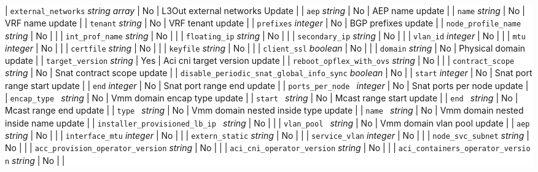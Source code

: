 | `external_networks` _string array_                   | No             | L3Out external networks Update                     |
| `aep` _string_                                       | No             | AEP name update                                    |
| `name` _string_                                      | No             | VRF name update                                    |
| `tenant` _string_                                    | No             | VRF tenant update                                  |
| `prefixes` _integer_                                 | No             | BGP prefixes update                                |
| `node_profile_name` _string_                         | No             |                                                    |
| `int_prof_name` _string_                             | No             |                                                    |
| `floating_ip` _string_                               | No             |                                                    |
| `secondary_ip` _string_                              | No             |                                                    |
| `vlan_id` _integer_                                  | No             |                                                    |
| `mtu` _integer_                                      | No             |                                                    |
| `certfile` _string_                                  | No             |                                                    |
| `keyfile` _string_                                   | No             |                                                    |
| `client_ssl` _boolean_                               | No             |                                                    |
| `domain` _string_                                    | No             | Physical domain update                             |
| `target_version` _string_                            | Yes            | Aci cni target version update                      |
| `reboot_opflex_with_ovs` _string_                    | No             |                                                    |
| `contract_scope` _string_                            | No             | Snat contract scope update                         |
| `disable_periodic_snat_global_info_sync` _boolean_   | No             |
| `start` _integer_                                    | No             | Snat port range start update                       |
| `end` _integer_                                      | No             | Snat port range end update                         |
| `ports_per_node ` _integer_                          | No             | Snat ports per node update                         |
| `encap_type ` _string_                               | No             | Vmm domain encap type update                       |
| `start ` _string_                                    | No             | Mcast range start update                           |
| `end ` _string_                                      | No             | Mcast range end update                             |
| `type ` _string_                                     | No             | Vmm domain nested inside type update               |
| `name ` _string_                                     | No             | Vmm domain nested inside name update               |
| `installer_provisioned_lb_ip ` _string_              | No             |                                                    |
| `vlan_pool ` _string_                                | No             | Vmm domain vlan pool update                        |
| `aep` _string_                                       | No             |                                                    |
| `interface_mtu` _integer_                            | No             |                                                    |
| `extern_static` _string_                             | No             |                                                    |
| `service_vlan` _integer_                             | No             |                                                    |
| `node_svc_subnet` _string_                           | No             |                                                    |
| `acc_provision_operator_version` _string_            | No            |                                                    |
| `aci_cni_operator_version` _string_                  | No            |                                                    |
| `aci_containers_operator_version` _string_           | No            |                                                    |